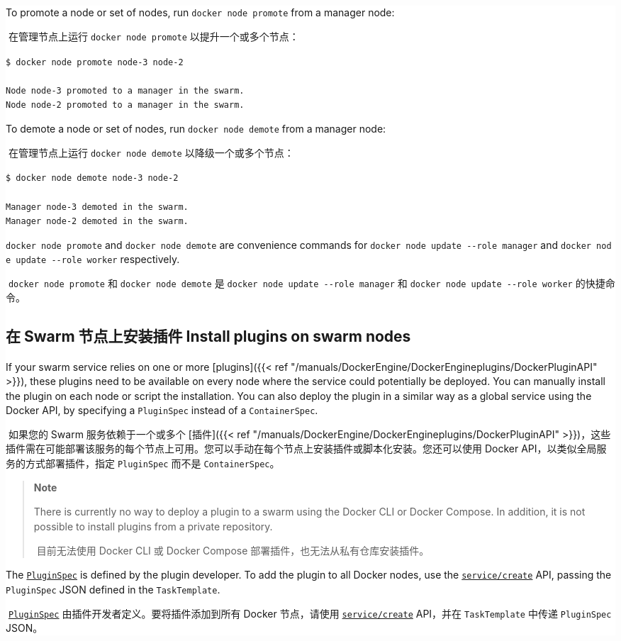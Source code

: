 To promote a node or set of nodes, run `docker node promote` from a manager node:

​	在管理节点上运行 `docker node promote` 以提升一个或多个节点：

```console
$ docker node promote node-3 node-2

Node node-3 promoted to a manager in the swarm.
Node node-2 promoted to a manager in the swarm.
```

To demote a node or set of nodes, run `docker node demote` from a manager node:

​	在管理节点上运行 `docker node demote` 以降级一个或多个节点：

```console
$ docker node demote node-3 node-2

Manager node-3 demoted in the swarm.
Manager node-2 demoted in the swarm.
```

`docker node promote` and `docker node demote` are convenience commands for `docker node update --role manager` and `docker node update --role worker` respectively.

​	`docker node promote` 和 `docker node demote` 是 `docker node update --role manager` 和 `docker node update --role worker` 的快捷命令。

## 在 Swarm 节点上安装插件 Install plugins on swarm nodes

If your swarm service relies on one or more [plugins]({{< ref "/manuals/DockerEngine/DockerEngineplugins/DockerPluginAPI" >}}), these plugins need to be available on every node where the service could potentially be deployed. You can manually install the plugin on each node or script the installation. You can also deploy the plugin in a similar way as a global service using the Docker API, by specifying a `PluginSpec` instead of a `ContainerSpec`.

​	如果您的 Swarm 服务依赖于一个或多个 [插件]({{< ref "/manuals/DockerEngine/DockerEngineplugins/DockerPluginAPI" >}})，这些插件需在可能部署该服务的每个节点上可用。您可以手动在每个节点上安装插件或脚本化安装。您还可以使用 Docker API，以类似全局服务的方式部署插件，指定 `PluginSpec` 而不是 `ContainerSpec`。

> **Note**
>
> 
>
> There is currently no way to deploy a plugin to a swarm using the Docker CLI or Docker Compose. In addition, it is not possible to install plugins from a private repository.
>
> ​	目前无法使用 Docker CLI 或 Docker Compose 部署插件，也无法从私有仓库安装插件。

The [`PluginSpec`](https://docs.docker.com/engine/extend/plugin_api/#json-specification) is defined by the plugin developer. To add the plugin to all Docker nodes, use the [`service/create`](https://docs.docker.com/reference/api/engine/v1.31/#operation/ServiceCreate) API, passing the `PluginSpec` JSON defined in the `TaskTemplate`.

​	[`PluginSpec`](https://docs.docker.com/engine/extend/plugin_api/#json-specification) 由插件开发者定义。要将插件添加到所有 Docker 节点，请使用 [`service/create`](https://docs.docker.com/reference/api/engine/v1.31/#operation/ServiceCreate) API，并在 `TaskTemplate` 中传递 `PluginSpec` JSON。
